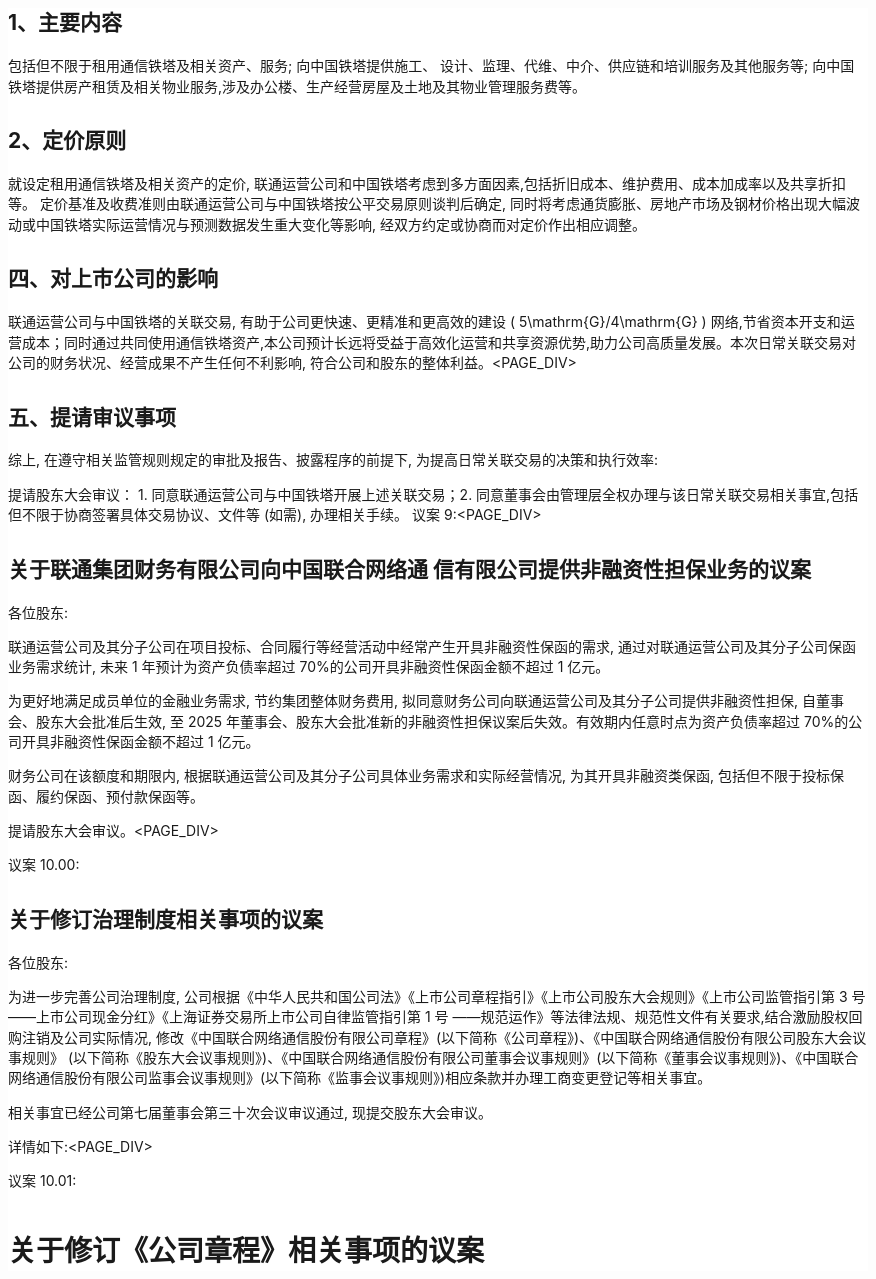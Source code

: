 ## 1、主要内容

包括但不限于租用通信铁塔及相关资产、服务; 向中国铁塔提供施工、 设计、监理、代维、中介、供应链和培训服务及其他服务等; 向中国铁塔提供房产租赁及相关物业服务,涉及办公楼、生产经营房屋及土地及其物业管理服务费等。

## 2、定价原则

就设定租用通信铁塔及相关资产的定价, 联通运营公司和中国铁塔考虑到多方面因素,包括折旧成本、维护费用、成本加成率以及共享折扣等。 定价基准及收费准则由联通运营公司与中国铁塔按公平交易原则谈判后确定, 同时将考虑通货膨胀、房地产市场及钢材价格出现大幅波动或中国铁塔实际运营情况与预测数据发生重大变化等影响, 经双方约定或协商而对定价作出相应调整。

## 四、对上市公司的影响

联通运营公司与中国铁塔的关联交易, 有助于公司更快速、更精准和更高效的建设 \( 5\mathrm{G}/4\mathrm{G} \) 网络,节省资本开支和运营成本；同时通过共同使用通信铁塔资产,本公司预计长远将受益于高效化运营和共享资源优势,助力公司高质量发展。本次日常关联交易对公司的财务状况、经营成果不产生任何不利影响, 符合公司和股东的整体利益。<PAGE_DIV> 

## 五、提请审议事项

综上, 在遵守相关监管规则规定的审批及报告、披露程序的前提下, 为提高日常关联交易的决策和执行效率:

提请股东大会审议： 1. 同意联通运营公司与中国铁塔开展上述关联交易；2. 同意董事会由管理层全权办理与该日常关联交易相关事宜,包括但不限于协商签署具体交易协议、文件等 (如需), 办理相关手续。 议案 9:<PAGE_DIV> 

## 关于联通集团财务有限公司向中国联合网络通 信有限公司提供非融资性担保业务的议案

各位股东:

联通运营公司及其分子公司在项目投标、合同履行等经营活动中经常产生开具非融资性保函的需求, 通过对联通运营公司及其分子公司保函业务需求统计, 未来 1 年预计为资产负债率超过 70%的公司开具非融资性保函金额不超过 1 亿元。

为更好地满足成员单位的金融业务需求, 节约集团整体财务费用, 拟同意财务公司向联通运营公司及其分子公司提供非融资性担保, 自董事会、股东大会批准后生效, 至 2025 年董事会、股东大会批准新的非融资性担保议案后失效。有效期内任意时点为资产负债率超过 70%的公司开具非融资性保函金额不超过 1 亿元。

财务公司在该额度和期限内, 根据联通运营公司及其分子公司具体业务需求和实际经营情况, 为其开具非融资类保函, 包括但不限于投标保函、履约保函、预付款保函等。

提请股东大会审议。<PAGE_DIV> 

议案 10.00:

## 关于修订治理制度相关事项的议案

各位股东:

为进一步完善公司治理制度, 公司根据《中华人民共和国公司法》《上市公司章程指引》《上市公司股东大会规则》《上市公司监管指引第 3 号 ——上市公司现金分红》《上海证券交易所上市公司自律监管指引第 1 号 ——规范运作》等法律法规、规范性文件有关要求,结合激励股权回购注销及公司实际情况, 修改《中国联合网络通信股份有限公司章程》(以下简称《公司章程》)、《中国联合网络通信股份有限公司股东大会议事规则》 (以下简称《股东大会议事规则》)、《中国联合网络通信股份有限公司董事会议事规则》(以下简称《董事会议事规则》)、《中国联合网络通信股份有限公司监事会议事规则》(以下简称《监事会议事规则》)相应条款并办理工商变更登记等相关事宜。

相关事宜已经公司第七届董事会第三十次会议审议通过, 现提交股东大会审议。

详情如下:<PAGE_DIV> 

议案 10.01:

# 关于修订《公司章程》相关事项的议案
